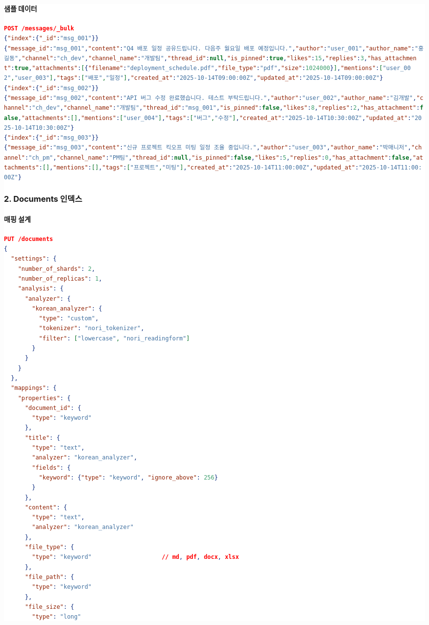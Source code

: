#### 샘플 데이터
```json
POST /messages/_bulk
{"index":{"_id":"msg_001"}}
{"message_id":"msg_001","content":"Q4 배포 일정 공유드립니다. 다음주 월요일 배포 예정입니다.","author":"user_001","author_name":"홍길동","channel":"ch_dev","channel_name":"개발팀","thread_id":null,"is_pinned":true,"likes":15,"replies":3,"has_attachment":true,"attachments":[{"filename":"deployment_schedule.pdf","file_type":"pdf","size":1024000}],"mentions":["user_002","user_003"],"tags":["배포","일정"],"created_at":"2025-10-14T09:00:00Z","updated_at":"2025-10-14T09:00:00Z"}
{"index":{"_id":"msg_002"}}
{"message_id":"msg_002","content":"API 버그 수정 완료했습니다. 테스트 부탁드립니다.","author":"user_002","author_name":"김개발","channel":"ch_dev","channel_name":"개발팀","thread_id":"msg_001","is_pinned":false,"likes":8,"replies":2,"has_attachment":false,"attachments":[],"mentions":["user_004"],"tags":["버그","수정"],"created_at":"2025-10-14T10:30:00Z","updated_at":"2025-10-14T10:30:00Z"}
{"index":{"_id":"msg_003"}}
{"message_id":"msg_003","content":"신규 프로젝트 킥오프 미팅 일정 조율 중입니다.","author":"user_003","author_name":"박매니저","channel":"ch_pm","channel_name":"PM팀","thread_id":null,"is_pinned":false,"likes":5,"replies":0,"has_attachment":false,"attachments":[],"mentions":[],"tags":["프로젝트","미팅"],"created_at":"2025-10-14T11:00:00Z","updated_at":"2025-10-14T11:00:00Z"}
```

### 2. Documents 인덱스

#### 매핑 설계
```json
PUT /documents
{
  "settings": {
    "number_of_shards": 2,
    "number_of_replicas": 1,
    "analysis": {
      "analyzer": {
        "korean_analyzer": {
          "type": "custom",
          "tokenizer": "nori_tokenizer",
          "filter": ["lowercase", "nori_readingform"]
        }
      }
    }
  },
  "mappings": {
    "properties": {
      "document_id": {
        "type": "keyword"
      },
      "title": {
        "type": "text",
        "analyzer": "korean_analyzer",
        "fields": {
          "keyword": {"type": "keyword", "ignore_above": 256}
        }
      },
      "content": {
        "type": "text",
        "analyzer": "korean_analyzer"
      },
      "file_type": {
        "type": "keyword"                    // md, pdf, docx, xlsx
      },
      "file_path": {
        "type": "keyword"
      },
      "file_size": {
        "type": "long"
```